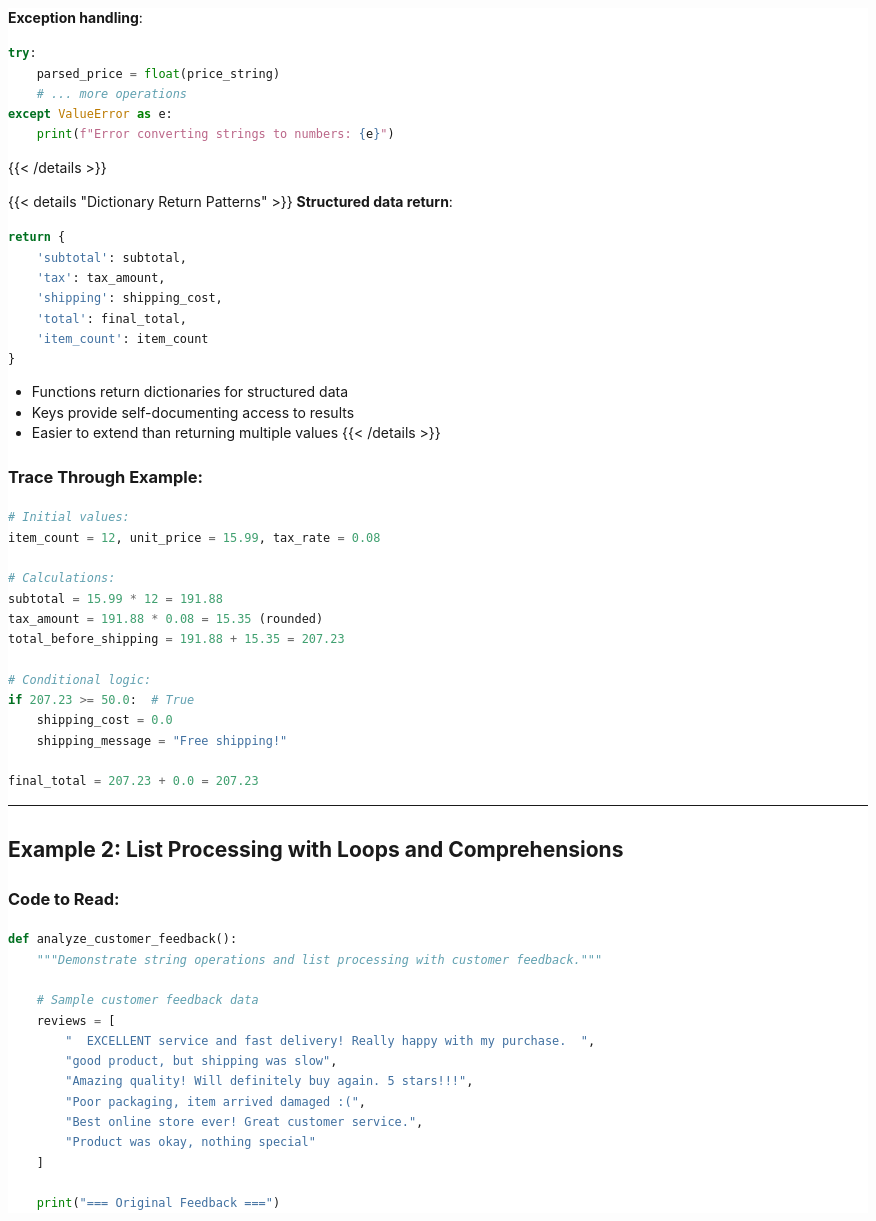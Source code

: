 **Exception handling**:
```python
try:
    parsed_price = float(price_string)
    # ... more operations
except ValueError as e:
    print(f"Error converting strings to numbers: {e}")
```
{{< /details >}}

{{< details "Dictionary Return Patterns" >}}
**Structured data return**:
```python
return {
    'subtotal': subtotal,
    'tax': tax_amount,
    'shipping': shipping_cost,
    'total': final_total,
    'item_count': item_count
}
```
- Functions return dictionaries for structured data
- Keys provide self-documenting access to results
- Easier to extend than returning multiple values
{{< /details >}}

### Trace Through Example:
```python
# Initial values:
item_count = 12, unit_price = 15.99, tax_rate = 0.08

# Calculations:
subtotal = 15.99 * 12 = 191.88
tax_amount = 191.88 * 0.08 = 15.35 (rounded)
total_before_shipping = 191.88 + 15.35 = 207.23

# Conditional logic:
if 207.23 >= 50.0:  # True
    shipping_cost = 0.0
    shipping_message = "Free shipping!"

final_total = 207.23 + 0.0 = 207.23
```

---

## Example 2: List Processing with Loops and Comprehensions

### Code to Read:
```python
def analyze_customer_feedback():
    """Demonstrate string operations and list processing with customer feedback."""
    
    # Sample customer feedback data
    reviews = [
        "  EXCELLENT service and fast delivery! Really happy with my purchase.  ",
        "good product, but shipping was slow",
        "Amazing quality! Will definitely buy again. 5 stars!!!",
        "Poor packaging, item arrived damaged :(",
        "Best online store ever! Great customer service.",
        "Product was okay, nothing special"
    ]
    
    print("=== Original Feedback ===")
```